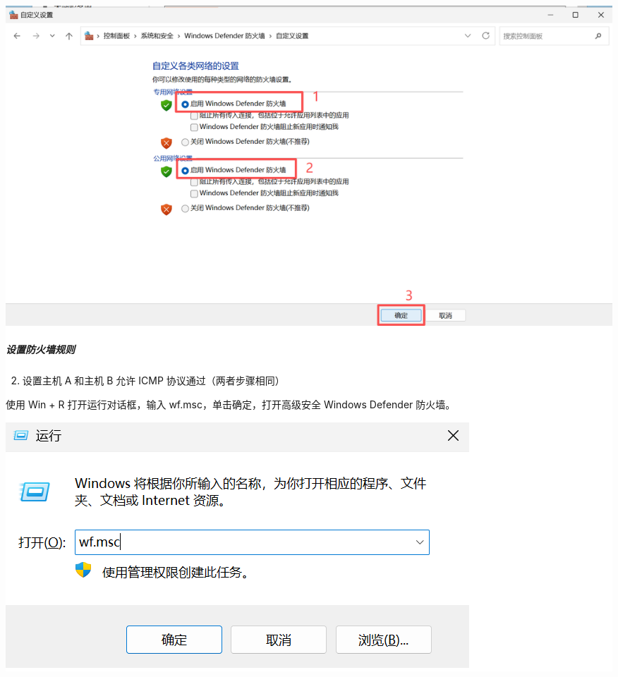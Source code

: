 ![image-20250910101015744](./images/VPN.assets/image-20250910101015744.png)



##### 设置防火墙规则

2. 设置主机 A 和主机 B 允许 ICMP 协议通过（两者步骤相同）

使用 Win + R 打开运行对话框，输入 wf.msc，单击确定，打开高级安全 Windows Defender 防火墙。

![image-20250910101138265](./images/VPN.assets/image-20250910101138265.png)

